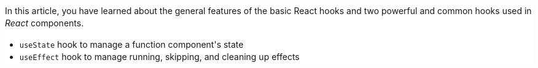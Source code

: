 In this article, you have learned about the general features of the basic React
hooks and two powerful and common hooks used in _React_ components.

* `useState` hook to manage a function component's state
* `useEffect` hook to manage running, skipping, and cleaning up effects


[hooks-ref]: https://reactjs.org/docs/hooks-reference.html
